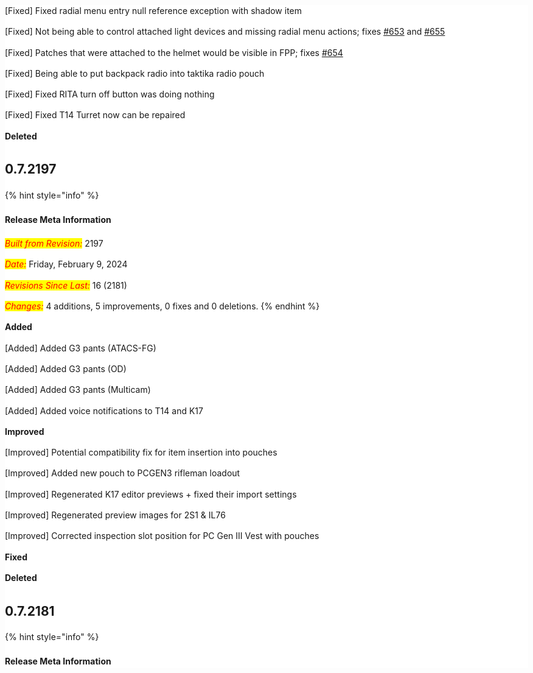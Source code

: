 \[Fixed] Fixed radial menu entry null reference exception with shadow item

\[Fixed] Not being able to control attached light devices and missing radial menu actions; fixes [#653](https://github.com/RHSMODS/statusquo/issues/653) and [#655](https://github.com/RHSMODS/statusquo/issues/655)

\[Fixed] Patches that were attached to the helmet would be visible in FPP; fixes [#654](https://github.com/RHSMODS/statusquo/issues/654)

\[Fixed] Being able to put backpack radio into taktika radio pouch

\[Fixed] Fixed RITA turn off button was doing nothing

\[Fixed] Fixed T14 Turret now can be repaired

**Deleted**

## 0.7.2197

{% hint style="info" %}
#### **Release Meta Information**

_<mark style="color:red;">Built from Revision:</mark>_ 2197

_<mark style="color:red;">Date:</mark>_ Friday, February 9, 2024

_<mark style="color:red;">Revisions Since Last:</mark>_ 16 (2181)

_<mark style="color:red;">Changes:</mark>_ 4 additions, 5 improvements, 0 fixes and 0 deletions.
{% endhint %}

**Added**

\[Added] Added G3 pants (ATACS-FG)

\[Added] Added G3 pants (OD)

\[Added] Added G3 pants (Multicam)

\[Added] Added voice notifications to T14 and K17

**Improved**

\[Improved] Potential compatibility fix for item insertion into pouches

\[Improved] Added new pouch to PCGEN3 rifleman loadout

\[Improved] Regenerated K17 editor previews + fixed their import settings

\[Improved] Regenerated preview images for 2S1 & IL76

\[Improved] Corrected inspection slot position for PC Gen III Vest with pouches

**Fixed**

**Deleted**

## 0.7.2181

{% hint style="info" %}
#### **Release Meta Information**
